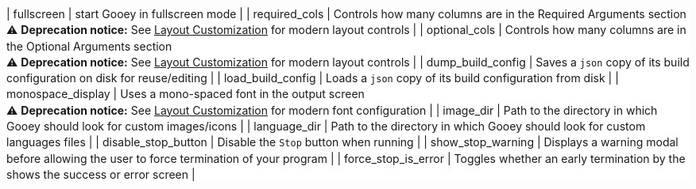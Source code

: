 | fullscreen                      | start Gooey in fullscreen mode                                                                                                                                                                                                                                                                                                                                                                                                                                                                                  |
| required_cols                   | Controls how many columns are in the Required Arguments section <br> :warning: **Deprecation notice:** See [Layout Customization](https://github.com/chriskiehl/Gooey#layout-customization) for modern layout controls                                                                                                                                                                                                                                                                                          |
| optional_cols                   | Controls how many columns are in the Optional Arguments section <br> :warning: **Deprecation notice:** See [Layout Customization](https://github.com/chriskiehl/Gooey#layout-customization) for modern layout controls                                                                                                                                                                                                                                                                                          |
| dump_build_config               | Saves a `json` copy of its build configuration on disk for reuse/editing                                                                                                                                                                                                                                                                                                                                                                                                                                        |
| load_build_config               | Loads a `json` copy of its build configuration from disk                                                                                                                                                                                                                                                                                                                                                                                                                                                        |
| monospace_display               | Uses a mono-spaced font in the output screen <br> :warning: **Deprecation notice:** See [Layout Customization](https://github.com/chriskiehl/Gooey#layout-customization) for modern font configuration                                                                                                                                                                                                                                                                                                          |
| image_dir                       | Path to the directory in which Gooey should look for custom images/icons                                                                                                                                                                                                                                                                                                                                                                                                                                        |
| language_dir                    | Path to the directory in which Gooey should look for custom languages files                                                                                                                                                                                                                                                                                                                                                                                                                                     |
| disable_stop_button             | Disable the `Stop` button when running                                                                                                                                                                                                                                                                                                                                                                                                                                                                          |
| show_stop_warning               | Displays a warning modal before allowing the user to force termination of your program                                                                                                                                                                                                                                                                                                                                                                                                                          |
| force_stop_is_error             | Toggles whether an early termination by the shows the success or error screen                                                                                                                                                                                                                                                                                                                                                                                                                                   |